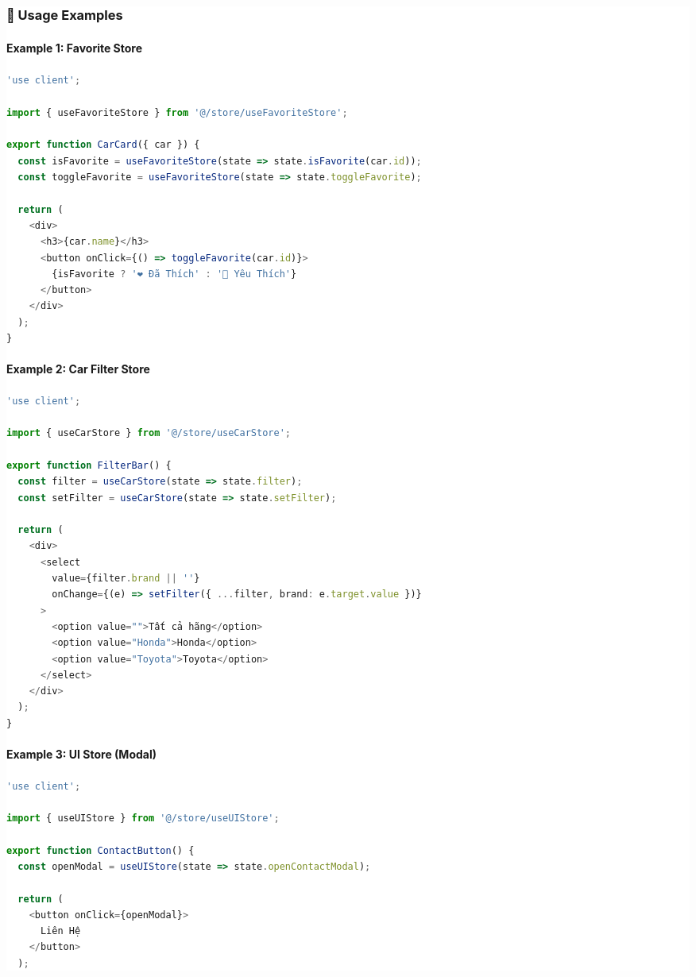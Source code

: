 ### 🎯 Usage Examples

#### Example 1: Favorite Store

```typescript
'use client';

import { useFavoriteStore } from '@/store/useFavoriteStore';

export function CarCard({ car }) {
  const isFavorite = useFavoriteStore(state => state.isFavorite(car.id));
  const toggleFavorite = useFavoriteStore(state => state.toggleFavorite);

  return (
    <div>
      <h3>{car.name}</h3>
      <button onClick={() => toggleFavorite(car.id)}>
        {isFavorite ? '❤️ Đã Thích' : '🤍 Yêu Thích'}
      </button>
    </div>
  );
}
```

#### Example 2: Car Filter Store

```typescript
'use client';

import { useCarStore } from '@/store/useCarStore';

export function FilterBar() {
  const filter = useCarStore(state => state.filter);
  const setFilter = useCarStore(state => state.setFilter);

  return (
    <div>
      <select
        value={filter.brand || ''}
        onChange={(e) => setFilter({ ...filter, brand: e.target.value })}
      >
        <option value="">Tất cả hãng</option>
        <option value="Honda">Honda</option>
        <option value="Toyota">Toyota</option>
      </select>
    </div>
  );
}
```

#### Example 3: UI Store (Modal)

```typescript
'use client';

import { useUIStore } from '@/store/useUIStore';

export function ContactButton() {
  const openModal = useUIStore(state => state.openContactModal);

  return (
    <button onClick={openModal}>
      Liên Hệ
    </button>
  );
```